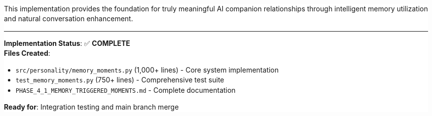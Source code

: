 This implementation provides the foundation for truly meaningful AI companion relationships through intelligent memory utilization and natural conversation enhancement.

---

**Implementation Status**: ✅ **COMPLETE**  
**Files Created**: 
- `src/personality/memory_moments.py` (1,000+ lines) - Core system implementation
- `test_memory_moments.py` (750+ lines) - Comprehensive test suite  
- `PHASE_4_1_MEMORY_TRIGGERED_MOMENTS.md` - Complete documentation

**Ready for**: Integration testing and main branch merge